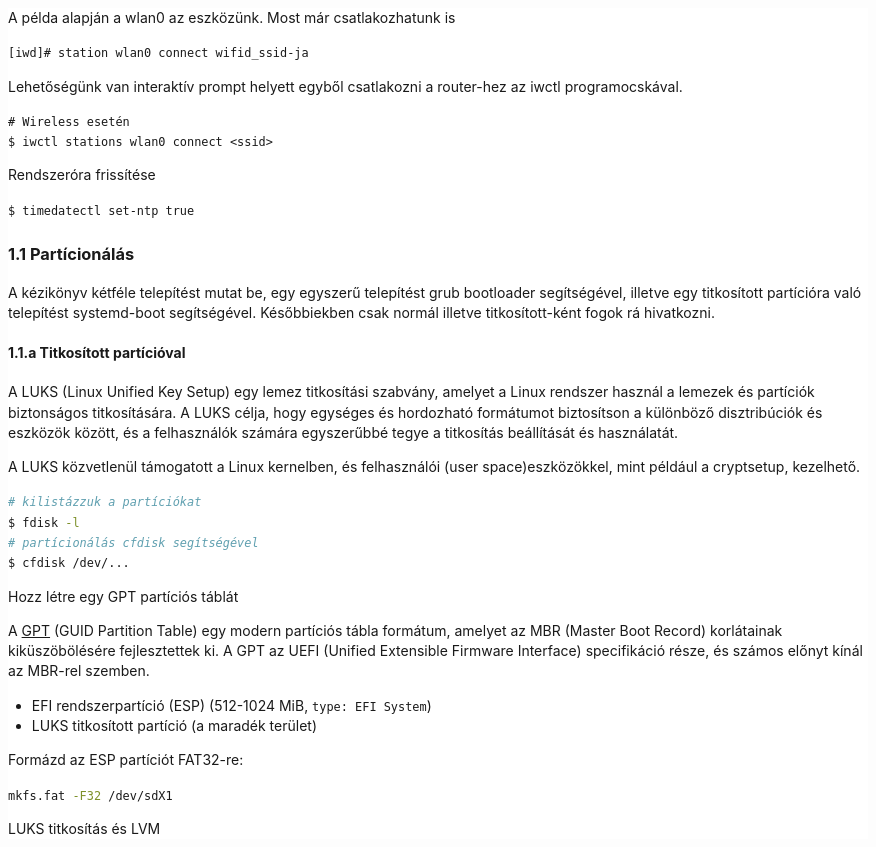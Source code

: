 A példa alapján a wlan0 az eszközünk. Most már csatlakozhatunk is

```bash
[iwd]# station wlan0 connect wifid_ssid-ja
```

Lehetőségünk van interaktív prompt helyett egyből csatlakozni a router-hez az iwctl programocskával. 

```
# Wireless esetén
$ iwctl stations wlan0 connect <ssid>
```

Rendszeróra frissítése

```bash
$ timedatectl set-ntp true
```

### 1.1 Partícionálás

A kézikönyv kétféle telepítést mutat be, egy egyszerű telepítést grub bootloader segítségével, illetve egy titkosított partícióra való telepítést systemd-boot segítségével. Későbbiekben csak normál illetve titkosított-ként fogok rá hivatkozni.

#### 1.1.a Titkosított partícióval

A LUKS (Linux Unified Key Setup) egy lemez titkosítási szabvány, amelyet a Linux rendszer használ a lemezek és partíciók biztonságos titkosítására. A LUKS célja, hogy egységes és hordozható formátumot biztosítson a különböző disztribúciók és eszközök között, és a felhasználók számára egyszerűbbé tegye a titkosítás beállítását és használatát.

A LUKS közvetlenül támogatott a Linux kernelben, és felhasználói (user space)eszközökkel, mint például a cryptsetup, kezelhető.


```bash
# kilistázzuk a partíciókat
$ fdisk -l
# partícionálás cfdisk segítségével
$ cfdisk /dev/...
```

Hozz létre egy GPT partíciós táblát

A [GPT](/GPT.md) (GUID Partition Table) egy modern partíciós tábla formátum, amelyet az MBR (Master Boot Record) korlátainak kiküszöbölésére fejlesztettek ki. A GPT az UEFI (Unified Extensible Firmware Interface) specifikáció része, és számos előnyt kínál az MBR-rel szemben.


- EFI rendszerpartíció (ESP) (512-1024 MiB, `type: EFI System`)
- LUKS titkosított partíció (a maradék terület)

Formázd az ESP partíciót FAT32-re:

```bash
mkfs.fat -F32 /dev/sdX1
```

LUKS titkosítás és LVM
